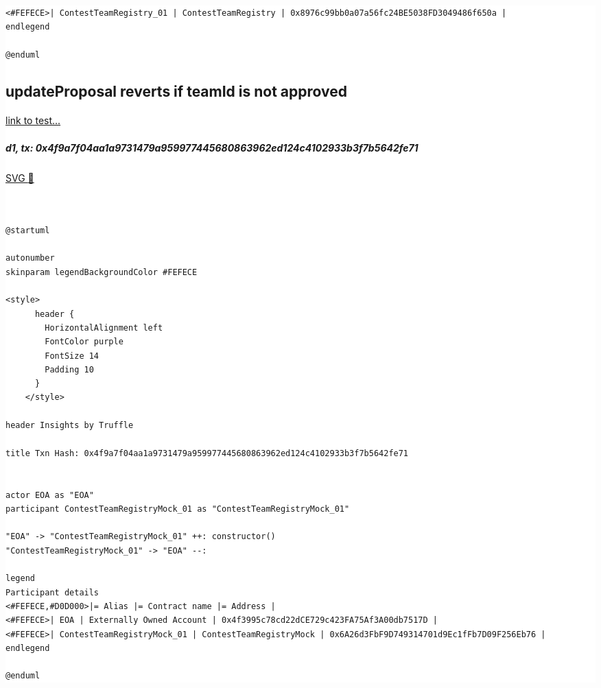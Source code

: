 ```plantuml
<#FEFECE>| ContestTeamRegistry_01 | ContestTeamRegistry | 0x8976c99bb0a07a56fc24BE5038FD3049486f650a |
endlegend

@enduml
```



## updateProposal reverts if teamId is not approved
[link to test...](http://github.com/fodisi/hackapay/blob/master/test/core/ContestTeamRegistry.test.js#L93)

##### d1, tx: 0x4f9a7f04aa1a9731479a959977445680863962ed124c4102933b3f7b5642fe71

[SVG :telescope:](https://www.planttext.com/api/plantuml/svg/VLFBRjim4BppAnREfKKIbDIBfk4QKMq9wI58qFfUK2Gb2wOeWw9GEqt_lPGi6CqXve4KTrQpixCIGW-TuzRrZKQ8zwurVLCeYxfzRGxSyWQqgfIHtxZOLxRjZLotkhLmasTvjiuGMdRkfDKAmRXsYajbuSzq1NXiRVtQ6iTrgklADCeuprYwIqBkmJFbeRS7hTu1F-jN1IIwn5wubBMfWE0fz7Sybryc4MYg_zrqTRLp7HGdsDg-B3qlShNJ2hP70u-ysoq07wEISLhYY7F26Gr9H1bdCMEKHb6SpF4y2LaIA4c2I4G41omCYx2aHPn4GQaeGTuouRpqx3a5ti7CdpFaRNErg0_SjxhsJQZERHLlVgYgxfmzFRLY_mkJCVzZU8RGo0RtgwjfS7kx0D4Q7-i7APy-ewlf0zsPztu129s7Yrx-aooLuxNkq78QyTtD1cymngkth-1dw6NxXw64zRs3uOqQ0gcKLdKUkxotUXjjyVlHAMkurYTu_csKX5G8_o4v3mqZ21cB1PqB6GHodT60YIW8yvJ6QHcc6Ck2neHktXDViVL3S2oNf44Ymxp8sOP6R9Wu9f9bWfHvGJUOvK6SP0LDV3dlo-GEUl2x_q7-0G00)


```plantuml


@startuml

autonumber
skinparam legendBackgroundColor #FEFECE

<style>
      header {
        HorizontalAlignment left
        FontColor purple
        FontSize 14
        Padding 10
      }
    </style>

header Insights by Truffle

title Txn Hash: 0x4f9a7f04aa1a9731479a959977445680863962ed124c4102933b3f7b5642fe71


actor EOA as "EOA"
participant ContestTeamRegistryMock_01 as "ContestTeamRegistryMock_01"

"EOA" -> "ContestTeamRegistryMock_01" ++: constructor()
"ContestTeamRegistryMock_01" -> "EOA" --: 

legend
Participant details
<#FEFECE,#D0D000>|= Alias |= Contract name |= Address |
<#FEFECE>| EOA | Externally Owned Account | 0x4f3995c78cd22dCE729c423FA75Af3A00db7517D |
<#FEFECE>| ContestTeamRegistryMock_01 | ContestTeamRegistryMock | 0x6A26d3FbF9D749314701d9Ec1fFb7D09F256Eb76 |
endlegend

@enduml
```
